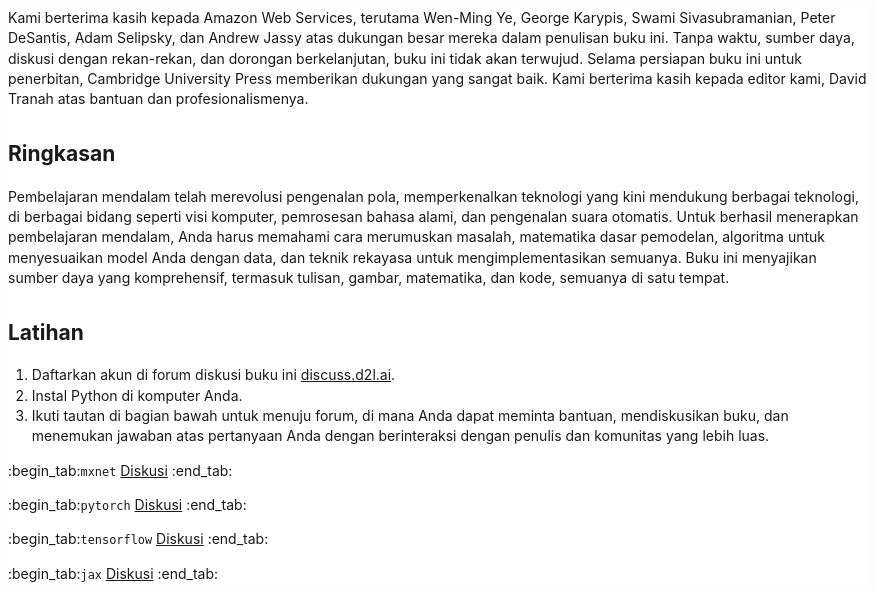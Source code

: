 Kami berterima kasih kepada Amazon Web Services, terutama Wen-Ming Ye, George Karypis, Swami Sivasubramanian, Peter DeSantis, Adam Selipsky,
dan Andrew Jassy atas dukungan besar mereka dalam penulisan buku ini.
Tanpa waktu, sumber daya, diskusi dengan rekan-rekan, dan dorongan berkelanjutan,
buku ini tidak akan terwujud.
Selama persiapan buku ini untuk penerbitan,
Cambridge University Press memberikan dukungan yang sangat baik.
Kami berterima kasih kepada editor kami, David Tranah
atas bantuan dan profesionalismenya.

## Ringkasan

Pembelajaran mendalam telah merevolusi pengenalan pola,
memperkenalkan teknologi yang kini mendukung berbagai teknologi,
di berbagai bidang seperti visi komputer,
pemrosesan bahasa alami,
dan pengenalan suara otomatis.
Untuk berhasil menerapkan pembelajaran mendalam,
Anda harus memahami cara merumuskan masalah,
matematika dasar pemodelan,
algoritma untuk menyesuaikan model Anda dengan data,
dan teknik rekayasa untuk mengimplementasikan semuanya.
Buku ini menyajikan sumber daya yang komprehensif,
termasuk tulisan, gambar, matematika, dan kode, semuanya di satu tempat.

## Latihan

1. Daftarkan akun di forum diskusi buku ini [discuss.d2l.ai](https://discuss.d2l.ai/).
2. Instal Python di komputer Anda.
3. Ikuti tautan di bagian bawah untuk menuju forum, di mana Anda dapat meminta bantuan, mendiskusikan buku, dan menemukan jawaban atas pertanyaan Anda dengan berinteraksi dengan penulis dan komunitas yang lebih luas.

:begin_tab:`mxnet`
[Diskusi](https://discuss.d2l.ai/t/18)
:end_tab:

:begin_tab:`pytorch`
[Diskusi](https://discuss.d2l.ai/t/20)
:end_tab:

:begin_tab:`tensorflow`
[Diskusi](https://discuss.d2l.ai/t/186)
:end_tab:

:begin_tab:`jax`
[Diskusi](https://discuss.d2l.ai/t/17963)
:end_tab:

